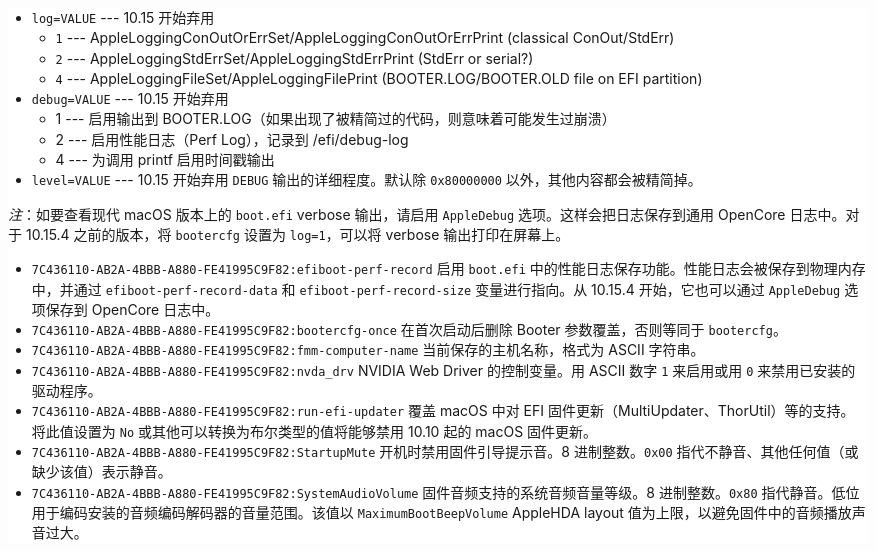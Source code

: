   - `log=VALUE` --- 10.15 开始弃用
    - `1` --- AppleLoggingConOutOrErrSet/AppleLoggingConOutOrErrPrint (classical ConOut/StdErr)
    - `2` --- AppleLoggingStdErrSet/AppleLoggingStdErrPrint (StdErr or serial?)
    - `4` --- AppleLoggingFileSet/AppleLoggingFilePrint (BOOTER.LOG/BOOTER.OLD file on EFI partition)
  - `debug=VALUE` --- 10.15 开始弃用
    - 1 --- 启用输出到 BOOTER.LOG（如果出现了被精简过的代码，则意味着可能发生过崩溃）
    - 2 --- 启用性能日志（Perf Log），记录到 /efi/debug-log
    - 4 --- 为调用 printf 启用时间戳输出
  - `level=VALUE` --- 10.15 开始弃用
    `DEBUG` 输出的详细程度。默认除 `0x80000000` 以外，其他内容都会被精简掉。

  *注*：如要查看现代 macOS 版本上的 `boot.efi` verbose 输出，请启用 `AppleDebug` 选项。这样会把日志保存到通用 OpenCore 日志中。对于 10.15.4 之前的版本，将 `bootercfg` 设置为 `log=1`，可以将 verbose 输出打印在屏幕上。

- `7C436110-AB2A-4BBB-A880-FE41995C9F82:efiboot-perf-record`
  启用 `boot.efi` 中的性能日志保存功能。性能日志会被保存到物理内存中，并通过 `efiboot-perf-record-data` 和 `efiboot-perf-record-size` 变量进行指向。从 10.15.4 开始，它也可以通过 `AppleDebug` 选项保存到 OpenCore 日志中。
- `7C436110-AB2A-4BBB-A880-FE41995C9F82:bootercfg-once`
  在首次启动后删除 Booter 参数覆盖，否则等同于 `bootercfg`。
- `7C436110-AB2A-4BBB-A880-FE41995C9F82:fmm-computer-name`
  当前保存的主机名称，格式为 ASCII 字符串。
- `7C436110-AB2A-4BBB-A880-FE41995C9F82:nvda_drv`
  NVIDIA Web Driver 的控制变量。用 ASCII 数字 `1` 来启用或用 `0` 来禁用已安装的驱动程序。
- `7C436110-AB2A-4BBB-A880-FE41995C9F82:run-efi-updater`
  覆盖 macOS 中对 EFI 固件更新（MultiUpdater、ThorUtil）等的支持。将此值设置为 `No` 或其他可以转换为布尔类型的值将能够禁用 10.10 起的 macOS 固件更新。
- `7C436110-AB2A-4BBB-A880-FE41995C9F82:StartupMute`
  开机时禁用固件引导提示音。8 进制整数。`0x00` 指代不静音、其他任何值（或缺少该值）表示静音。
- `7C436110-AB2A-4BBB-A880-FE41995C9F82:SystemAudioVolume`
  固件音频支持的系统音频音量等级。8 进制整数。`0x80` 指代静音。低位用于编码安装的音频编码解码器的音量范围。该值以 `MaximumBootBeepVolume` AppleHDA layout 值为上限，以避免固件中的音频播放声音过大。
